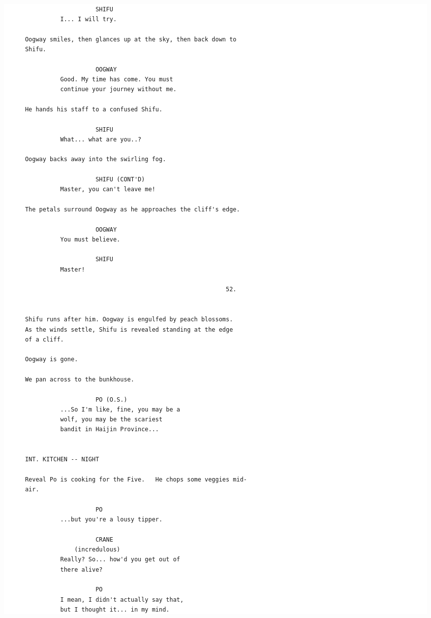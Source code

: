                               SHIFU
                    I... I will try.
          
          Oogway smiles, then glances up at the sky, then back down to
          Shifu.
          
                              OOGWAY
                    Good. My time has come. You must
                    continue your journey without me.
          
          He hands his staff to a confused Shifu.
          
                              SHIFU
                    What... what are you..?
          
          Oogway backs away into the swirling fog.
          
                              SHIFU (CONT'D)
                    Master, you can't leave me!
          
          The petals surround Oogway as he approaches the cliff's edge.
          
                              OOGWAY
                    You must believe.
          
                              SHIFU
                    Master!
          
                                                                   52.
          
          
          Shifu runs after him. Oogway is engulfed by peach blossoms.
          As the winds settle, Shifu is revealed standing at the edge
          of a cliff.
          
          Oogway is gone.
          
          We pan across to the bunkhouse.
          
                              PO (O.S.)
                    ...So I'm like, fine, you may be a
                    wolf, you may be the scariest
                    bandit in Haijin Province...
          
          
          INT. KITCHEN -- NIGHT
          
          Reveal Po is cooking for the Five.   He chops some veggies mid-
          air.
          
                              PO
                    ...but you're a lousy tipper.
          
                              CRANE
                        (incredulous)
                    Really? So... how'd you get out of
                    there alive?
          
                              PO
                    I mean, I didn't actually say that,
                    but I thought it... in my mind.
          